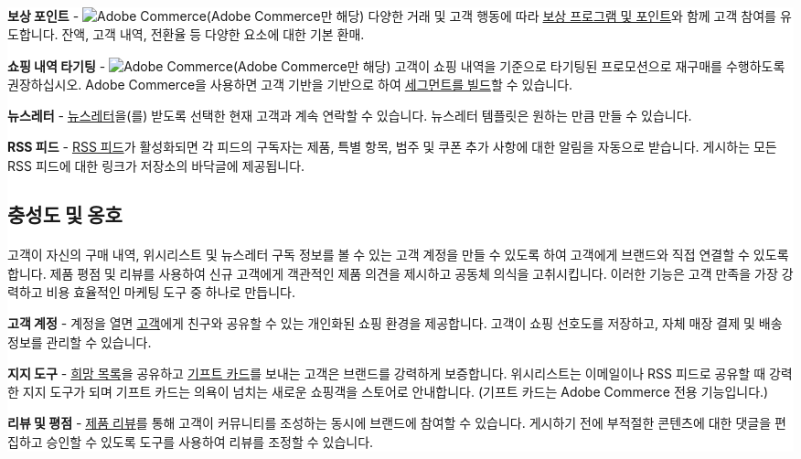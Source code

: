 **보상 포인트** - ![Adobe Commerce](../assets/adobe-logo.svg)(Adobe Commerce만 해당) 다양한 거래 및 고객 행동에 따라 [보상 프로그램 및 포인트](../merchandising-promotions/rewards-loyalty.md)와 함께 고객 참여를 유도합니다. 잔액, 고객 내역, 전환율 등 다양한 요소에 대한 기본 환매.

**쇼핑 내역 타기팅** - ![Adobe Commerce](../assets/adobe-logo.svg)(Adobe Commerce만 해당) 고객이 쇼핑 내역을 기준으로 타기팅된 프로모션으로 재구매를 수행하도록 권장하십시오. Adobe Commerce을 사용하면 고객 기반을 기반으로 하여 [세그먼트를 빌드](../customers/customer-segments.md)할 수 있습니다.

**뉴스레터** - [뉴스레터](../merchandising-promotions/newsletters.md)을(를) 받도록 선택한 현재 고객과 계속 연락할 수 있습니다. 뉴스레터 템플릿은 원하는 만큼 만들 수 있습니다.

**RSS 피드** - [RSS 피드](../merchandising-promotions/social-rss.md#rss-feeds)가 활성화되면 각 피드의 구독자는 제품, 특별 항목, 범주 및 쿠폰 추가 사항에 대한 알림을 자동으로 받습니다. 게시하는 모든 RSS 피드에 대한 링크가 저장소의 바닥글에 제공됩니다.

## 충성도 및 옹호

고객이 자신의 구매 내역, 위시리스트 및 뉴스레터 구독 정보를 볼 수 있는 고객 계정을 만들 수 있도록 하여 고객에게 브랜드와 직접 연결할 수 있도록 합니다. 제품 평점 및 리뷰를 사용하여 신규 고객에게 객관적인 제품 의견을 제시하고 공동체 의식을 고취시킵니다. 이러한 기능은 고객 만족을 가장 강력하고 비용 효율적인 마케팅 도구 중 하나로 만듭니다.

**고객 계정** - 계정을 열면 [고객](../customers/manage-account.md)에게 친구와 공유할 수 있는 개인화된 쇼핑 환경을 제공합니다. 고객이 쇼핑 선호도를 저장하고, 자체 매장 결제 및 배송 정보를 관리할 수 있습니다.

**지지 도구** - [희망 목록](../stores-purchase/wishlists.md)을 공유하고 [기프트 카드](../catalog/product-gift-card-create.md)를 보내는 고객은 브랜드를 강력하게 보증합니다. 위시리스트는 이메일이나 RSS 피드로 공유할 때 강력한 지지 도구가 되며 기프트 카드는 의욕이 넘치는 새로운 쇼핑객을 스토어로 안내합니다. (기프트 카드는 Adobe Commerce 전용 기능입니다.)

**리뷰 및 평점** - [제품 리뷰](../merchandising-promotions/product-reviews.md)를 통해 고객이 커뮤니티를 조성하는 동시에 브랜드에 참여할 수 있습니다. 게시하기 전에 부적절한 콘텐츠에 대한 댓글을 편집하고 승인할 수 있도록 도구를 사용하여 리뷰를 조정할 수 있습니다.
